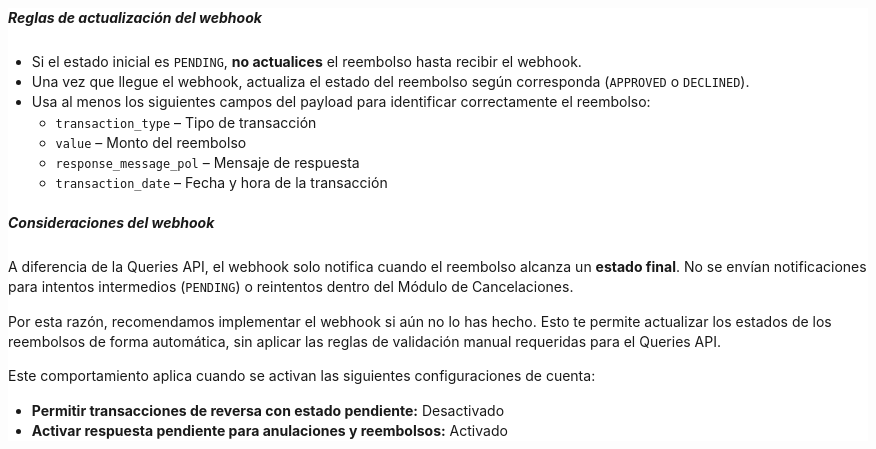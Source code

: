 ##### Reglas de actualización del webhook

- Si el estado inicial es `PENDING`, **no actualices** el reembolso hasta recibir el webhook.  
- Una vez que llegue el webhook, actualiza el estado del reembolso según corresponda (`APPROVED` o `DECLINED`).  
- Usa al menos los siguientes campos del payload para identificar correctamente el reembolso:  
  - `transaction_type` – Tipo de transacción  
  - `value` – Monto del reembolso  
  - `response_message_pol` – Mensaje de respuesta  
  - `transaction_date` – Fecha y hora de la transacción  

##### Consideraciones del webhook

A diferencia de la Queries API, el webhook solo notifica cuando el reembolso alcanza un **estado final**. No se envían notificaciones para intentos intermedios (`PENDING`) o reintentos dentro del Módulo de Cancelaciones.

Por esta razón, recomendamos implementar el webhook si aún no lo has hecho. Esto te permite actualizar los estados de los reembolsos de forma automática, sin aplicar las reglas de validación manual requeridas para el Queries API.

Este comportamiento aplica cuando se activan las siguientes configuraciones de cuenta:
- **Permitir transacciones de reversa con estado pendiente:** Desactivado  
- **Activar respuesta pendiente para anulaciones y reembolsos:** Activado
